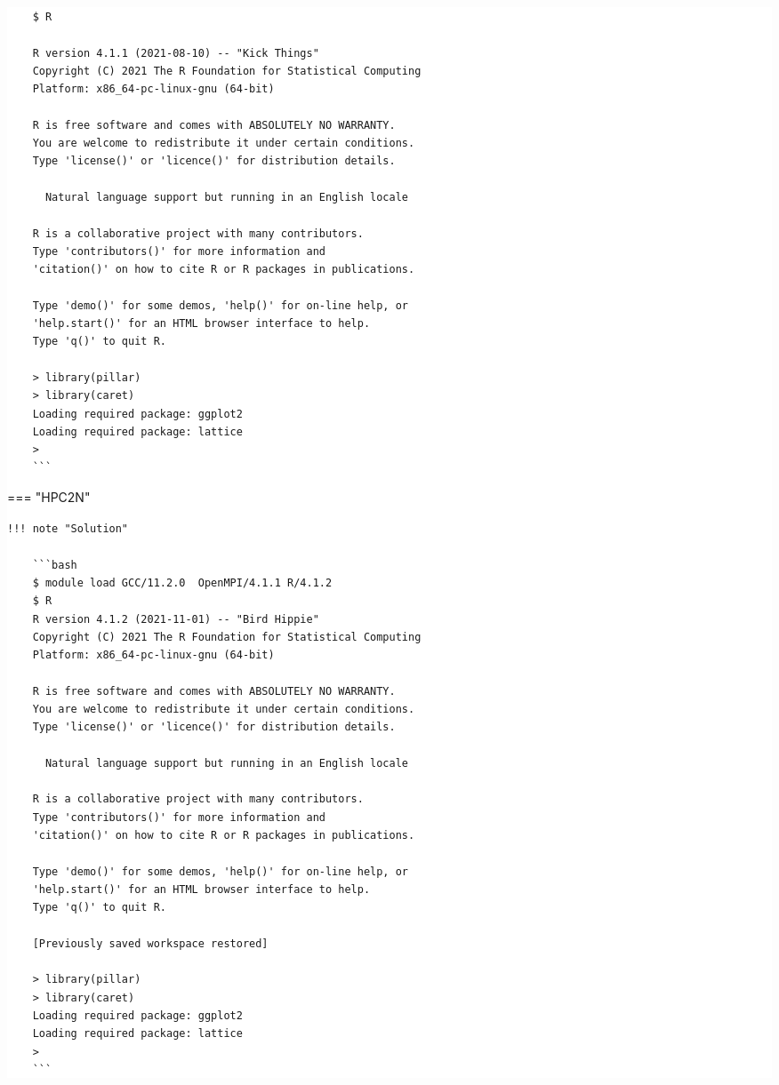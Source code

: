         $ R
            
        R version 4.1.1 (2021-08-10) -- "Kick Things"
        Copyright (C) 2021 The R Foundation for Statistical Computing
        Platform: x86_64-pc-linux-gnu (64-bit)

        R is free software and comes with ABSOLUTELY NO WARRANTY.
        You are welcome to redistribute it under certain conditions.
        Type 'license()' or 'licence()' for distribution details.

          Natural language support but running in an English locale

        R is a collaborative project with many contributors.
        Type 'contributors()' for more information and
        'citation()' on how to cite R or R packages in publications.

        Type 'demo()' for some demos, 'help()' for on-line help, or
        'help.start()' for an HTML browser interface to help.
        Type 'q()' to quit R.

        > library(pillar)
        > library(caret)
        Loading required package: ggplot2
        Loading required package: lattice
        >   
        ```

=== "HPC2N"
       
    !!! note "Solution"

        ```bash
        $ module load GCC/11.2.0  OpenMPI/4.1.1 R/4.1.2
        $ R
        R version 4.1.2 (2021-11-01) -- "Bird Hippie"
        Copyright (C) 2021 The R Foundation for Statistical Computing
        Platform: x86_64-pc-linux-gnu (64-bit)

        R is free software and comes with ABSOLUTELY NO WARRANTY.
        You are welcome to redistribute it under certain conditions.
        Type 'license()' or 'licence()' for distribution details.

          Natural language support but running in an English locale

        R is a collaborative project with many contributors.
        Type 'contributors()' for more information and
        'citation()' on how to cite R or R packages in publications.

        Type 'demo()' for some demos, 'help()' for on-line help, or
        'help.start()' for an HTML browser interface to help.
        Type 'q()' to quit R.

        [Previously saved workspace restored]

        > library(pillar)
        > library(caret)
        Loading required package: ggplot2
        Loading required package: lattice
        >
        ```
